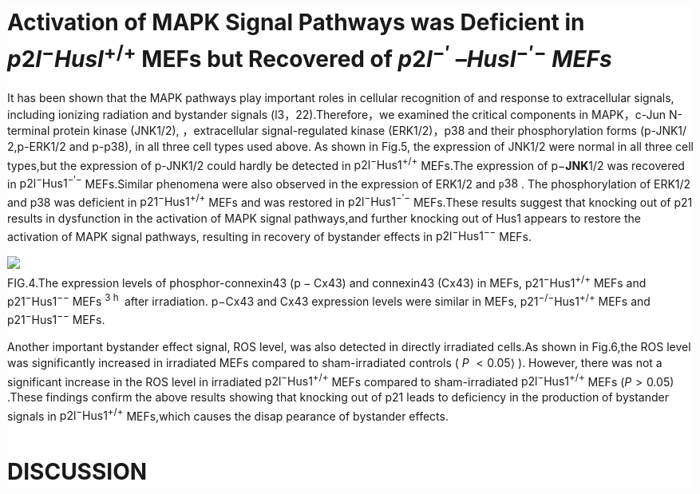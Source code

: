 # Activation of MAPK Signal Pathways was Deficient in $p 2 I ^ { - } { H u s } I ^ { + / + }$ MEFs but Recovered of $p 2 I ^ { - \prime } \ – { H u s } { I ^ { - \prime - } } \ M E F s$

It has been shown that the MAPK pathways play important roles in cellular recognition of and response to extracellular signals, including ionizing radiation and bystander signals (l3，22).Therefore，we examined the critical components in MAPK，c-Jun N-terminal protein kinase $( \mathrm { J N K } 1 / 2 ) ,$ ，extracellular signal-regulated kinase (ERK1/2)，p38 and their phosphorylation forms (p-JNK1/ 2,p-ERK1/2 and p-p38), in all three cell types used above. As shown in Fig.5, the expression of $\mathrm { J N K } 1 / 2$ were normal in all three cell types,but the expression of p-JNK1/2 could hardly be detected in $\mathrm { p } 2 \mathrm { l } ^ { - } \mathrm { H u s } 1 ^ { + / + }$ MEFs.The expression of $\mathrm { p } { \mathrm { - } } \mathbf { J } \mathbf { N } \mathbf { K } 1 / 2$ was recovered in $\mathrm { p } 2 \mathrm { l } ^ { - } \mathrm { H u s } 1 ^ { - \prime - }$ MEFs.Similar phenomena were also observed in the expression of ERK1/2 and $\mathtt { p } 3 8$ . The phosphorylation of ERK1/2 and p38 was deficient in $\mathrm { p } 2 \mathrm { 1 ^ { - } H u s 1 ^ { + / + } }$ MEFs and was restored in $\mathrm { p } 2 \mathrm { l } ^ { - } \mathrm { H u s } 1 ^ { - \prime - }$ MEFs.These results suggest that knocking out of p21 results in dysfunction in the activation of MAPK signal pathways,and further knocking out of Hus1 appears to restore the activation of MAPK signal pathways, resulting in recovery of bystander effects in $\mathrm { p } 2 \mathrm { l } ^ { - } \mathrm { H u s } 1 ^ { - - }$ MEFs.

![](images/3e17a55acb75015df292547d1126457dd5132507b43b9ac41a4ad3151aeb9d1f.jpg)  
FIG.4.The expression levels of phosphor-connexin43 $( \mathrm { p - C x } 4 3 )$ and connexin43 $( \mathrm { C x } 4 3 )$ in MEFs, $\mathrm { p } 2 \mathrm { 1 ^ { - } H u s 1 ^ { + / + } }$ MEFs and $\mathrm { p } 2 1 ^ { - } \mathrm { H u s } 1 ^ { - - }$ MEFs $^ { 3 \mathrm { ~ h ~ } }$ after irradiation. $\mathsf { p } \mathrm { - C x } 4 3$ and $\mathrm { C x } 4 3$ expression levels were similar in MEFs, $\mathrm { p } 2 \mathrm { 1 ^ { - / - } H u s 1 ^ { + / + } }$ MEFs and $\mathrm { p } 2 1 ^ { - } \mathrm { H u s } 1 ^ { - - }$ MEFs.

Another important bystander effect signal, ROS level, was also detected in directly irradiated cells.As shown in Fig.6,the ROS level was significantly increased in irradiated MEFs compared to sham-irradiated controls ( $P$ $< 0 . 0 5 \rangle$ ). However, there was not a significant increase in the ROS level in irradiated $\mathrm { p } 2 \mathrm { l } ^ { - } \mathrm { H u s } 1 ^ { + / + }$ MEFs compared to sham-irradiated $\mathrm { p } 2 \mathrm { l } ^ { - } \mathrm { H u s } 1 ^ { + / + }$ MEFs $( P > 0 . 0 5 )$ .These findings confirm the above results showing that knocking out of p21 leads to deficiency in the production of bystander signals in $\mathrm { p } 2 \mathrm { l } ^ { - } \mathrm { H u s } 1 ^ { + / + }$ MEFs,which causes the disap pearance of bystander effects.

# DISCUSSION
